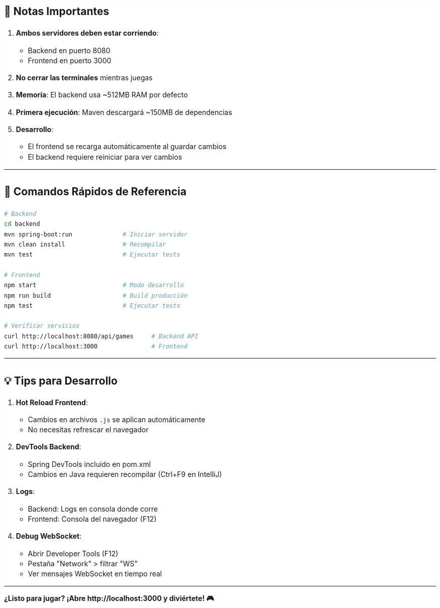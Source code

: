## 📝 Notas Importantes

1. **Ambos servidores deben estar corriendo**:
   - Backend en puerto 8080
   - Frontend en puerto 3000

2. **No cerrar las terminales** mientras juegas

3. **Memoria**: El backend usa ~512MB RAM por defecto

4. **Primera ejecución**: Maven descargará ~150MB de dependencias

5. **Desarrollo**:
   - El frontend se recarga automáticamente al guardar cambios
   - El backend requiere reiniciar para ver cambios

---

## 🔄 Comandos Rápidos de Referencia

```bash
# Backend
cd backend
mvn spring-boot:run              # Iniciar servidor
mvn clean install                # Recompilar
mvn test                         # Ejecutar tests

# Frontend
npm start                        # Modo desarrollo
npm run build                    # Build producción
npm test                         # Ejecutar tests

# Verificar servicios
curl http://localhost:8080/api/games     # Backend API
curl http://localhost:3000               # Frontend
```

---

## 💡 Tips para Desarrollo

1. **Hot Reload Frontend**:
   - Cambios en archivos `.js` se aplican automáticamente
   - No necesitas refrescar el navegador

2. **DevTools Backend**:
   - Spring DevTools incluido en pom.xml
   - Cambios en Java requieren recompilar (Ctrl+F9 en IntelliJ)

3. **Logs**:
   - Backend: Logs en consola donde corre
   - Frontend: Consola del navegador (F12)

4. **Debug WebSocket**:
   - Abrir Developer Tools (F12)
   - Pestaña "Network" > filtrar "WS"
   - Ver mensajes WebSocket en tiempo real

---

**¿Listo para jugar? ¡Abre http://localhost:3000 y diviértete! 🎮**


